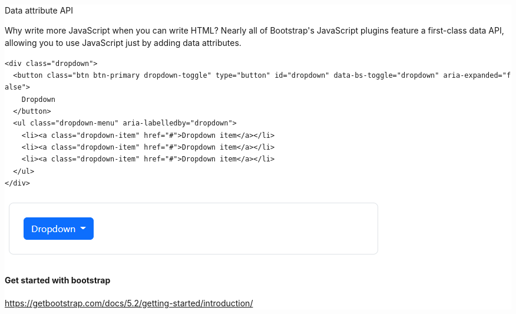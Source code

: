 Data attribute API

Why write more JavaScript when you can write HTML? Nearly all of Bootstrap's JavaScript plugins feature a first-class data API, allowing you to use JavaScript just by adding data attributes.

```
<div class="dropdown">
  <button class="btn btn-primary dropdown-toggle" type="button" id="dropdown" data-bs-toggle="dropdown" aria-expanded="false">
    Dropdown
  </button>
  <ul class="dropdown-menu" aria-labelledby="dropdown">
    <li><a class="dropdown-item" href="#">Dropdown item</a></li>
    <li><a class="dropdown-item" href="#">Dropdown item</a></li>
    <li><a class="dropdown-item" href="#">Dropdown item</a></li>
  </ul>
</div>
```

![](Data-attribute.png)

#### Get started with bootstrap

https://getbootstrap.com/docs/5.2/getting-started/introduction/

